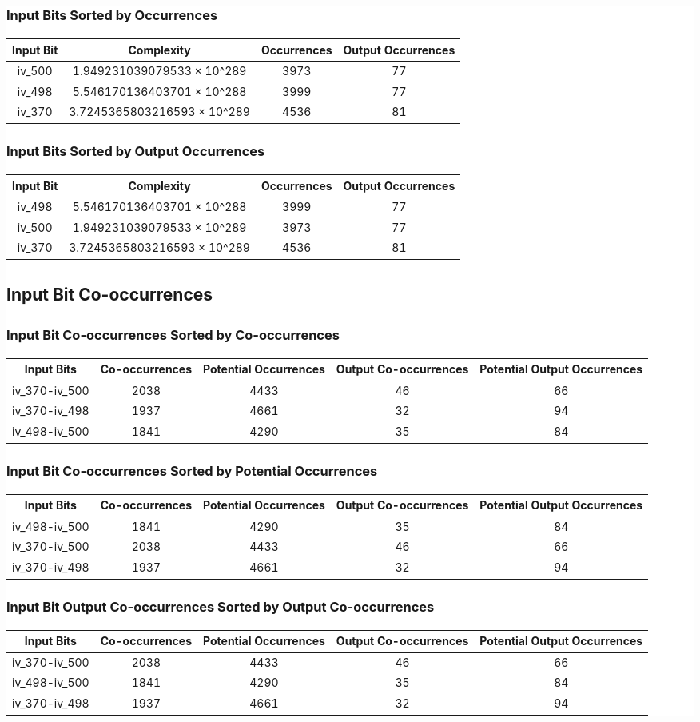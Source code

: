### Input Bits Sorted by Occurrences

| Input Bit | Complexity | Occurrences | Output Occurrences |
|:---------:|:----------:|:-----------:|:------------------:|
| iv_500 | 1.949231039079533 × 10^289 | 3973 | 77 |
| iv_498 | 5.546170136403701 × 10^288 | 3999 | 77 |
| iv_370 | 3.7245365803216593 × 10^289 | 4536 | 81 |

### Input Bits Sorted by Output Occurrences

| Input Bit | Complexity | Occurrences | Output Occurrences |
|:---------:|:----------:|:-----------:|:------------------:|
| iv_498 | 5.546170136403701 × 10^288 | 3999 | 77 |
| iv_500 | 1.949231039079533 × 10^289 | 3973 | 77 |
| iv_370 | 3.7245365803216593 × 10^289 | 4536 | 81 |

## Input Bit Co-occurrences

### Input Bit Co-occurrences Sorted by Co-occurrences

| Input Bits | Co-occurrences | Potential Occurrences | Output Co-occurrences | Potential Output Occurrences |
|:----------:|:--------------:|:---------------------:|:---------------------:|:----------------------------:|
| iv_370-iv_500 | 2038 | 4433 | 46 | 66 |
| iv_370-iv_498 | 1937 | 4661 | 32 | 94 |
| iv_498-iv_500 | 1841 | 4290 | 35 | 84 |

### Input Bit Co-occurrences Sorted by Potential Occurrences

| Input Bits | Co-occurrences | Potential Occurrences | Output Co-occurrences | Potential Output Occurrences |
|:----------:|:--------------:|:---------------------:|:---------------------:|:----------------------------:|
| iv_498-iv_500 | 1841 | 4290 | 35 | 84 |
| iv_370-iv_500 | 2038 | 4433 | 46 | 66 |
| iv_370-iv_498 | 1937 | 4661 | 32 | 94 |

### Input Bit Output Co-occurrences Sorted by Output Co-occurrences

| Input Bits | Co-occurrences | Potential Occurrences | Output Co-occurrences | Potential Output Occurrences |
|:----------:|:--------------:|:---------------------:|:---------------------:|:----------------------------:|
| iv_370-iv_500 | 2038 | 4433 | 46 | 66 |
| iv_498-iv_500 | 1841 | 4290 | 35 | 84 |
| iv_370-iv_498 | 1937 | 4661 | 32 | 94 |
